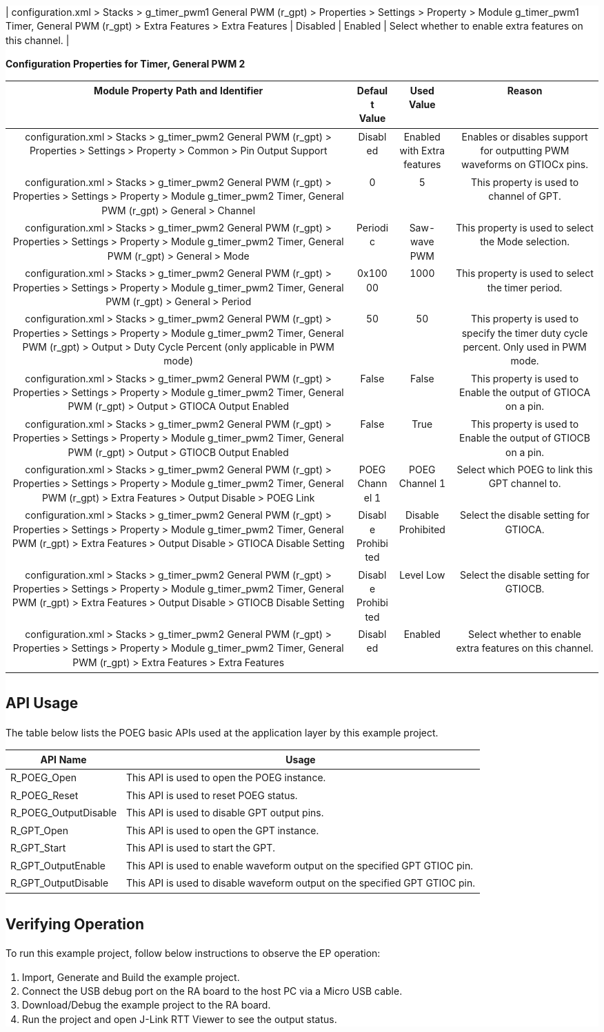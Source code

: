 | configuration.xml > Stacks > g_timer_pwm1 General PWM (r_gpt) > Properties > Settings > Property > Module g_timer_pwm1 Timer, General PWM (r_gpt) > Extra Features > Extra Features | Disabled | Enabled | Select whether to enable extra features on this channel. |

**Configuration Properties for Timer, General PWM 2**

|   Module Property Path and Identifier   |   Default Value   |   Used Value   |   Reason   |
| :-------------------------------------: | :---------------: | :------------: | :--------: |
| configuration.xml > Stacks > g_timer_pwm2 General PWM (r_gpt) > Properties > Settings > Property > Common > Pin Output Support | Disabled | Enabled with Extra features | Enables or disables support for outputting PWM waveforms on GTIOCx pins. |
| configuration.xml > Stacks > g_timer_pwm2 General PWM (r_gpt) > Properties > Settings > Property > Module g_timer_pwm2 Timer, General PWM (r_gpt) > General > Channel | 0 | 5| This property is used to channel of GPT. |
| configuration.xml > Stacks > g_timer_pwm2 General PWM (r_gpt) > Properties > Settings > Property > Module g_timer_pwm2 Timer, General PWM (r_gpt) > General > Mode | Periodic | Saw-wave PWM  | This property is used to select the Mode selection. |
| configuration.xml > Stacks > g_timer_pwm2 General PWM (r_gpt) > Properties > Settings > Property > Module g_timer_pwm2 Timer, General PWM (r_gpt) > General > Period | 0x10000 | 1000  | This property is used to select  the timer period. |
| configuration.xml > Stacks > g_timer_pwm2 General PWM (r_gpt) > Properties > Settings > Property > Module g_timer_pwm2 Timer, General PWM (r_gpt) > Output > Duty Cycle Percent (only applicable in PWM mode) | 50 | 50 | This property is used to specify the timer duty cycle percent. Only used in PWM mode. |
| configuration.xml > Stacks > g_timer_pwm2 General PWM (r_gpt) > Properties > Settings > Property > Module g_timer_pwm2 Timer, General PWM (r_gpt) > Output > GTIOCA Output Enabled | False | False | This property is used to Enable the output of GTIOCA on a pin. |
| configuration.xml > Stacks > g_timer_pwm2 General PWM (r_gpt) > Properties > Settings > Property > Module g_timer_pwm2 Timer, General PWM (r_gpt) > Output > GTIOCB Output Enabled | False | True | This property is used to Enable the output of GTIOCB on a pin. |
| configuration.xml > Stacks > g_timer_pwm2 General PWM (r_gpt) > Properties > Settings > Property > Module g_timer_pwm2 Timer, General PWM (r_gpt) > Extra Features > Output Disable > POEG Link | POEG Channel 1| POEG Channel 1 | Select which POEG to link this GPT channel to. |
| configuration.xml > Stacks > g_timer_pwm2 General PWM (r_gpt) > Properties > Settings > Property > Module g_timer_pwm2 Timer, General PWM (r_gpt) > Extra Features > Output Disable > GTIOCA Disable Setting | Disable Prohibited | Disable Prohibited | Select the disable setting for GTIOCA. |
| configuration.xml > Stacks > g_timer_pwm2 General PWM (r_gpt) > Properties > Settings > Property > Module g_timer_pwm2 Timer, General PWM (r_gpt) > Extra Features > Output Disable > GTIOCB Disable Setting | Disable Prohibited | Level Low | Select the disable setting for GTIOCB. |
| configuration.xml > Stacks > g_timer_pwm2 General PWM (r_gpt) > Properties > Settings > Property > Module g_timer_pwm2 Timer, General PWM (r_gpt) > Extra Features > Extra Features | Disabled | Enabled | Select whether to enable extra features on this channel. |

## API Usage ##

The table below lists the POEG basic APIs used at the application layer by this example project.

| API Name    | Usage                                                                          |
|-------------|--------------------------------------------------------------------------------|
|R_POEG_Open | This API is used to open the POEG instance. |
|R_POEG_Reset | This API is used to reset POEG status. |
|R_POEG_OutputDisable | This API is used to disable GPT output pins. |
|R_GPT_Open | This API is used to open the GPT instance. |
|R_GPT_Start | This API is used to start the GPT. |
|R_GPT_OutputEnable | This API is used to enable waveform output on the specified GPT GTIOC pin. |
|R_GPT_OutputDisable | This API is used to disable waveform output on the specified GPT GTIOC pin. |

## Verifying Operation ##
To run this example project, follow below instructions to observe the EP operation:
1. Import, Generate and Build the example project.
2. Connect the USB debug port on the RA board to the host PC via a Micro USB cable.
3. Download/Debug the example project to the RA board.
4. Run the project and open J-Link RTT Viewer to see the output status.
